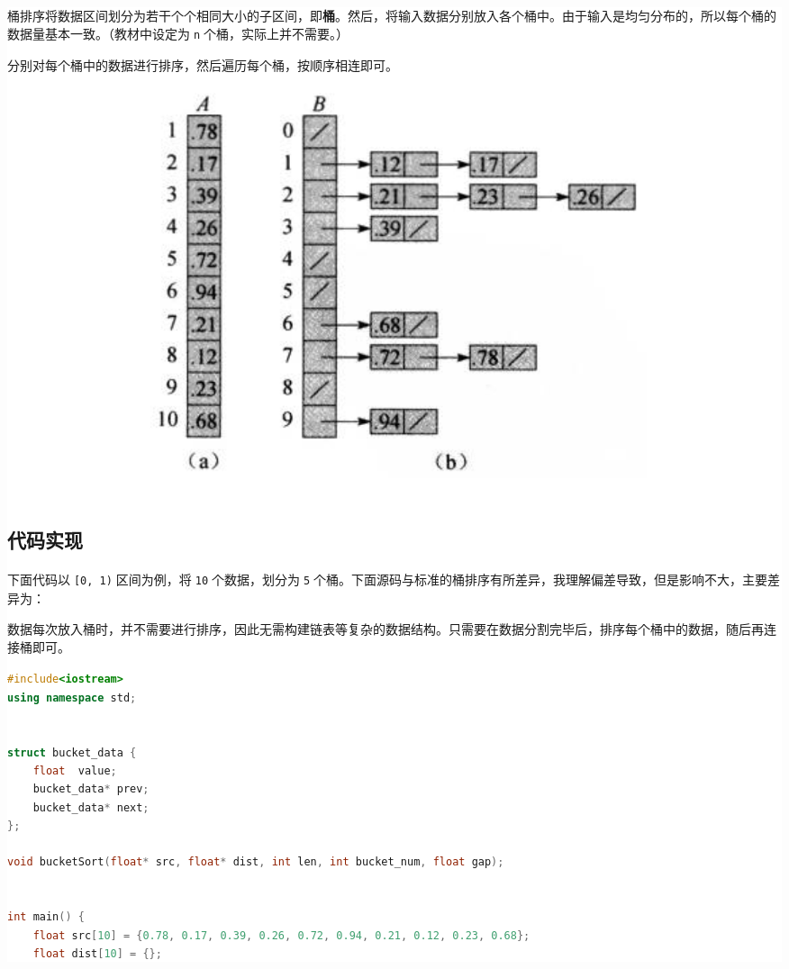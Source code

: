 桶排序将数据区间划分为若干个个相同大小的子区间，即**桶**。然后，将输入数据分别放入各个桶中。由于输入是均匀分布的，所以每个桶的数据量基本一致。（教材中设定为 `n` 个桶，实际上并不需要。）

分别对每个桶中的数据进行排序，然后遍历每个桶，按顺序相连即可。

<div style="text-align:center">
<img src="/images/桶排序.png" width="65%">
</div><br>


## 代码实现

下面代码以 `[0, 1)` 区间为例，将 `10` 个数据，划分为 `5` 个桶。下面源码与标准的桶排序有所差异，我理解偏差导致，但是影响不大，主要差异为：

数据每次放入桶时，并不需要进行排序，因此无需构建链表等复杂的数据结构。只需要在数据分割完毕后，排序每个桶中的数据，随后再连接桶即可。

```c++
#include<iostream>
using namespace std;


struct bucket_data {
    float  value;
    bucket_data* prev;
    bucket_data* next;
};

void bucketSort(float* src, float* dist, int len, int bucket_num, float gap);


int main() {
    float src[10] = {0.78, 0.17, 0.39, 0.26, 0.72, 0.94, 0.21, 0.12, 0.23, 0.68};
    float dist[10] = {};
```